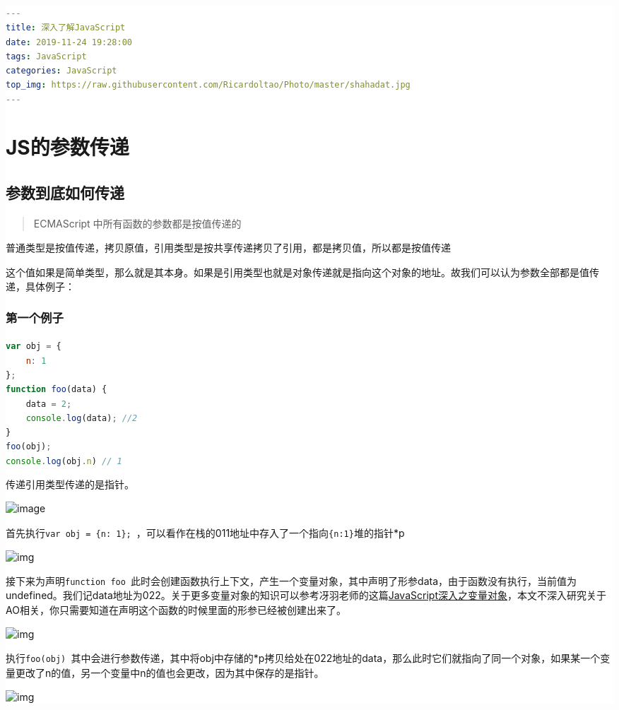```yaml
---
title: 深入了解JavaScript
date: 2019-11-24 19:28:00
tags: JavaScript
categories: JavaScript
top_img: https://raw.githubusercontent.com/Ricardoltao/Photo/master/shahadat.jpg
---
```




# JS的参数传递

## 参数到底如何传递

> ECMAScript 中所有函数的参数都是按值传递的

普通类型是按值传递，拷贝原值，引用类型是按共享传递拷贝了引用，都是拷贝值，所以都是按值传递

这个值如果是简单类型，那么就是其本身。如果是引用类型也就是对象传递就是指向这个对象的地址。故我们可以认为参数全部都是值传递，具体例子：

### 第一个例子

```javascript
var obj = {
    n: 1
};
function foo(data) {
    data = 2;
    console.log(data); //2
}
foo(obj);
console.log(obj.n) // 1
```

传递引用类型传递的是指针。

![image](https://user-images.githubusercontent.com/15126694/30241403-3fafc13e-95b5-11e7-99f5-1f092c78c48a.png)

 首先执行`var obj = {n: 1}; `，可以看作在栈的011地址中存入了一个指向`{n:1}`堆的指针*p 

![img](https://camo.githubusercontent.com/e97db40b68c6739348c68215b893e99aa6b044c5/68747470733a2f2f757365722d676f6c642d63646e2e786974752e696f2f323031372f392f392f3435333865666535373066656465313233323131653465313334336434326265)

 接下来为声明`function foo `此时会创建函数执行上下文，产生一个变量对象，其中声明了形参data，由于函数没有执行，当前值为undefined。我们记data地址为022。关于更多变量对象的知识可以参考冴羽老师的这篇[JavaScript深入之变量对象](https://github.com/mqyqingfeng/Blog/issues/5)，本文不深入研究关于AO相关，你只需要知道在声明这个函数的时候里面的形参已经被创建出来了。 

![img](https://camo.githubusercontent.com/74cfb299ca39361602d9887579815203274faa97/68747470733a2f2f757365722d676f6c642d63646e2e786974752e696f2f323031372f392f392f6339343533643630346530653536383466646234396363623362363733323733)

 执行`foo(obj) `其中会进行参数传递，其中将obj中存储的*p拷贝给处在022地址的data，那么此时它们就指向了同一个对象，如果某一个变量更改了n的值，另一个变量中n的值也会更改，因为其中保存的是指针。 

![img](https://camo.githubusercontent.com/35dc851e4ebcff7f39b5c3c0c646c49c97927473/68747470733a2f2f757365722d676f6c642d63646e2e786974752e696f2f323031372f392f392f3932313831323661303734336639646631356566333061366430366663336636)
